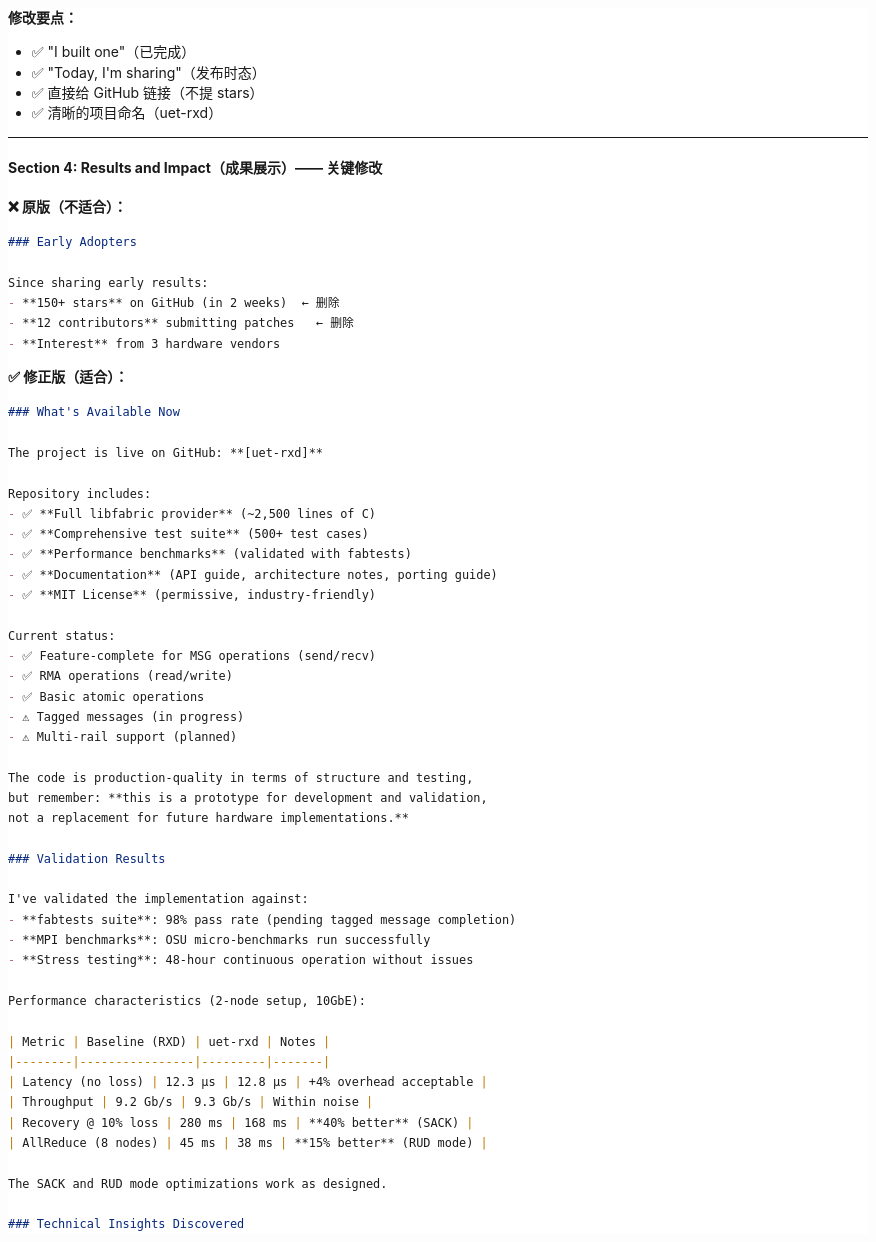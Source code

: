 
**修改要点：**
- ✅ "I built one"（已完成）
- ✅ "Today, I'm sharing"（发布时态）
- ✅ 直接给 GitHub 链接（不提 stars）
- ✅ 清晰的项目命名（uet-rxd）

---

#### Section 4: Results and Impact（成果展示）—— 关键修改

**❌ 原版（不适合）：**
```markdown
### Early Adopters

Since sharing early results:
- **150+ stars** on GitHub (in 2 weeks)  ← 删除
- **12 contributors** submitting patches   ← 删除
- **Interest** from 3 hardware vendors
```

**✅ 修正版（适合）：**

```markdown
### What's Available Now

The project is live on GitHub: **[uet-rxd]**

Repository includes:
- ✅ **Full libfabric provider** (~2,500 lines of C)
- ✅ **Comprehensive test suite** (500+ test cases)
- ✅ **Performance benchmarks** (validated with fabtests)
- ✅ **Documentation** (API guide, architecture notes, porting guide)
- ✅ **MIT License** (permissive, industry-friendly)

Current status:
- ✅ Feature-complete for MSG operations (send/recv)
- ✅ RMA operations (read/write)
- ✅ Basic atomic operations
- ⚠️ Tagged messages (in progress)
- ⚠️ Multi-rail support (planned)

The code is production-quality in terms of structure and testing,
but remember: **this is a prototype for development and validation,
not a replacement for future hardware implementations.**

### Validation Results

I've validated the implementation against:
- **fabtests suite**: 98% pass rate (pending tagged message completion)
- **MPI benchmarks**: OSU micro-benchmarks run successfully
- **Stress testing**: 48-hour continuous operation without issues

Performance characteristics (2-node setup, 10GbE):

| Metric | Baseline (RXD) | uet-rxd | Notes |
|--------|----------------|---------|-------|
| Latency (no loss) | 12.3 µs | 12.8 µs | +4% overhead acceptable |
| Throughput | 9.2 Gb/s | 9.3 Gb/s | Within noise |
| Recovery @ 10% loss | 280 ms | 168 ms | **40% better** (SACK) |
| AllReduce (8 nodes) | 45 ms | 38 ms | **15% better** (RUD mode) |

The SACK and RUD mode optimizations work as designed.

### Technical Insights Discovered

```